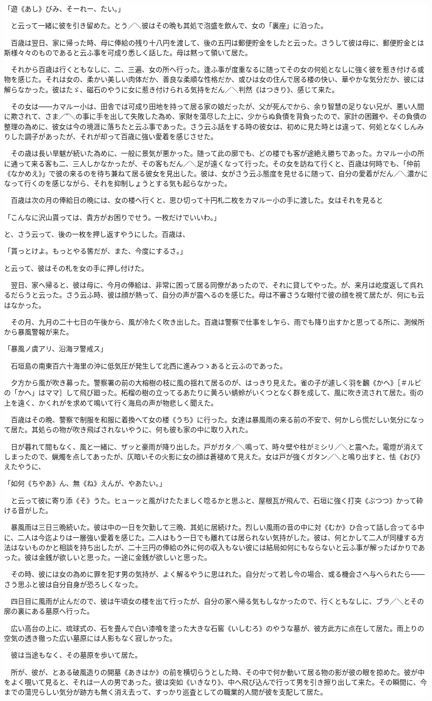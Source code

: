 「遊《あし》びみ、そーれー、たい。」

　と云って一緒に彼を引き留めた。とう／＼彼はその晩も其処で泡盛を飲んで、女の「裏座」に泊った。

　百歳は翌日、家に帰った時、母に俸給の残り十八円を渡して、後の五円は郵便貯金をしたと云った。さうして彼は母に、郵便貯金とは斯様々々のものであると云ふ事を可成り悉しく話した。母は黙って領いて居た。

　それから百歳は行くともなしに、二、三遍、女の所へ行った。逢ふ事が度重なるに随ってその女の何処となしに強く彼を惹き付ける或物を感じた。それは女の、柔かい美しい肉体だか、善良な柔順な性格だか、或ひは女の住んで居る楼の快い、華やかな気分だか、彼には解らなかった。彼はたゞ、磁石のやうに女に惹き付けられる気持をだん／＼判然《はつきり》、感じて来た。

　その女は――カマルー小は、田舎では可成り田地を持って居る家の娘だったが、父が死んでから、余り智慧の足りない兄が、悪い人間に欺されて、さま／″＼の事に手を出して失敗した為め、家財を蕩尽した上に、少からぬ負債を背負ったので、家計の困難や、その負債の整理の為めに、彼女は今の境涯に落ちたと云ふ事であった。さう云ふ話をする時の彼女は、初めに見た時とは違って、何処となくしんみりした調子があったが、それが却って百歳に強い愛着を感じさせた。

　その歳は長い旱魃が続いた為めに、一般に景気が悪かった。随って此の廓でも、どの楼でも客が途絶え勝ちであった。カマルー小の所に通って来る客も二、三人しかなかったが、その客もだん／＼足が遠くなって行った。その女を訪ねて行くと、百歳は何時でも、「仲前《なかめえ》」で彼の来るのを待ち兼ねて居る彼女を見出した。彼は、女がさう云ふ態度を見せるに随って、自分の愛着がだん／＼濃かになって行くのを感じながら、それを抑制しょうとする気も起らなかった。

　百歳は次の月の俸給日の晩には、女の楼へ行くと、思ひ切って十円札二枚をカマルー小の手に渡した。女はそれを見ると

「こんなに沢山貰っては、貴方がお困りでせう。一枚だけでいいわ。」

と、さう云って、後の一枚を押し返すやうにした。百歳は、

「貰っとけよ。もっとやる筈だが、また、今度にするさ。」

と云って、彼はその札を女の手に押し付けた。

　翌日、家へ帰ると、彼は母に、今月の俸給は、非常に困って居る同僚があったので、それに貸してやった。が、来月は屹度返して呉れるだらうと云った。さう云ふ時、彼は顔が熱って、自分の声が震へるのを感じた。母は不審さうな眼付で彼の顔を視て居たが、何にも云はなかった。

　その月、九月の二十七日の午後から、風が冷たく吹き出した。百歳は警察で仕事をし乍ら、雨でも降り出すかと思ってる所に、測候所から暴風警報が来た。

「暴風ノ虞アリ、沿海ヲ警戒ス」

　石垣島の南東百六十海里の沖に低気圧が発生して北西に進みつゝあると云ふのであった。

　夕方から風が吹き募った。警察署の前の大榕樹の枝に風の揺れて居るのが、はっきり見えた。雀の子が遽しく羽を飜《かへ》［＃ルビの「かへ」はママ］して飛び廻った。柘榴の樹の立ってるあたりに黄ろい蜻蛉がいくつとなく群を成して、風に吹き流されて居た。街の上を遠く、かくれがを求めて鳴いて行く海烏の声が物悲しく聞えた。

　百歳はその晩、警察で制服を和服に着換へて女の楼《うち》に行った。女達は暴風雨の来る前の不安で、何かしら慌だしい気分になって居た。其処らの物が吹き飛ばされないやうに、何も彼も家の中に取り入れた。

　日が暮れて間もなく、風と一緒に、ザッと豪雨が降り出した。戸がガタ／＼鳴って、時々壁や柱がミシリ／＼と震へた。電燈が消えてしまったので、蝋燭を点してあったが、仄暗いその火影に女の顔は蒼褪めて見えた。女は戸が強くガタン／＼と鳴り出すと、怯《おび》えたやうに、

「如何《ちやあ》ん、無《ね》えんが、やあたい。」

　と云って彼に寄り添《そ》うた。ヒューッと風がけたたましく唸るかと思ふと、屋根瓦が飛んで、石垣に強く打突《ぶつつ》かって砕ける音がした。

　暴風雨は三日三晩続いた。彼は中の一日を欠勤して三晩、其処に居続けた。烈しい風雨の音の中に対《むか》ひ合って話し合ってる中に、二人は今迄よりは一層強い愛着を感じた。二人はもう一日でも離れては居られない気持がした。彼は、何とかして二人が同棲する方法はないものかと相談を持ち出したが、二十三円の俸給の外に何の収入もない彼には結局如何にもならないと云ふ事が解ったばかりであった。彼は金銭が欲しいと思った。一途に金銭が欲しいと思った。

　その時、彼には女の為めに罪を犯す男の気持が、よく解るやうに思はれた。自分だって若し今の場合、或る機会さへ与へられたら――さう思ふと彼は自分自身が恐ろしくなった。

　四日目に風雨が止んだので、彼は午頃女の楼を出て行ったが、自分の家へ帰る気もしなかったので、行くともなしに、ブラ／＼とその廓の裏にある墓原へ行った。

　広い高台の上に、琉球式の、石を畳んで白い漆喰を塗った大きな石窖《いしむろ》のやうな墓が、彼方此方に点在して居た。雨上りの空気の透き徹った広い墓原には人影もなく寂しかった。

　彼は当途もなく、その墓原を歩いて居た。

　所が、彼が、とある破風造りの開墓《あきはか》の前を横切らうとした時、その中で何か動いて居る物の影が彼の眼を掠めた。彼が中をよく覗いて見ると、それは一人の男であった。彼は突如《いきなり》、中へ飛び込んで行って男を引き擦り出して来た。その瞬間に、今までの蕩児らしい気分が跡方も無く消え去って、すっかり巡査としての職業的人間が彼を支配して居た。

